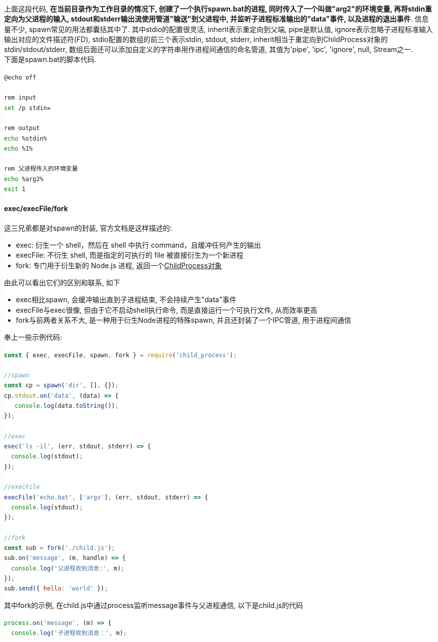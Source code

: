 上面这段代码, **在当前目录作为工作目录的情况下, 创建了一个执行spawn.bat的进程, 同时传入了一个叫做"arg2"的环境变量, 再将stdin重定向为父进程的输入, stdout和stderr输出流使用管道"输送"到父进程中, 并监听子进程标准输出的"data"事件, 以及进程的退出事件**. 信息量不少, spawn常见的用法都囊括其中了. 其中stdio的配置很灵活, inherit表示重定向到父端, pipe是默认值, ignore表示忽略子进程标准输入输出对应的文件描述符(FD), stdio配置的数组的前三个表示stdin, stdout, stderr, inherit相当于重定向到ChildProcess对象的stdin/stdout/stderr, 数组后面还可以添加自定义的字符串用作进程间通信的命名管道, 其值为'pipe', 'ipc', 'ignore', null, Stream之一.  
下面是spawn.bat的脚本代码.
```bash
@echo off

rem input 
set /p stdin=

rem output
echo %stdin%
echo %1%

rem 父进程传入的环境变量
echo %arg2%
exit 1
```

#### exec/execFile/fork

这三兄弟都是对spawn的封装, 官方文档是这样描述的:
- exec:  衍生一个 shell，然后在 shell 中执行 command，且缓冲任何产生的输出
- execFile: 不衍生 shell, 而是指定的可执行的 file 被直接衍生为一个新进程
- fork: 专门用于衍生新的 Node.js 进程, 返回一个[ChildProcess对象](//nodejs.cn/api/child_process.html#child_process_child_process)

由此可以看出它们的区别和联系, 如下
- exec相比spawn, 会缓冲输出直到子进程结束, 不会持续产生"data"事件
- execFile与exec很像, 但由于它不启动shell执行命令, 而是直接运行一个可执行文件, 从而效率更高
- fork与前两者关系不大, 是一种用于衍生Node进程的特殊spawn, 并且还封装了一个IPC管道, 用于进程间通信

奉上一些示例代码:
```js
const { exec, execFile, spawn, fork } = require('child_process');

//spawn
const cp = spawn('dir', [], {});
cp.stdout.on('data', (data) => {
   console.log(data.toString());
});

//exec
exec('ls -il', (err, stdout, stderr) => {
  console.log(stdout);
});

//execFile
execFile('echo.bat', ['argv'], (err, stdout, stderr) => {
  console.log(stdout);
});

//fork
const sub = fork('./child.js');
sub.on('message', (m, handle) => {
  console.log('父进程收到消息:', m);
});
sub.send({ hello: 'world' });

```
其中fork的示例, 在child.js中通过process监听message事件与父进程通信, 以下是child.js的代码
```js
process.on('message', (m) => {
  console.log('子进程收到消息：', m);
```